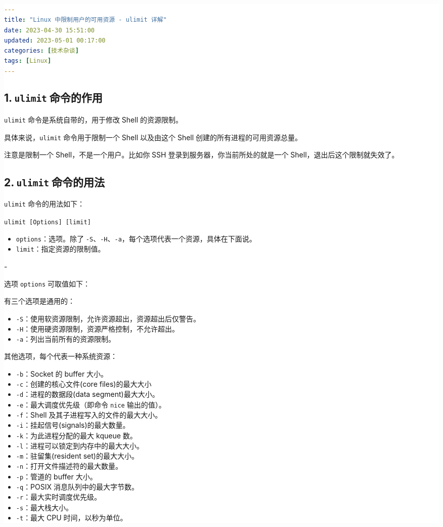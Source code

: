 ```yaml
---
title: "Linux 中限制用户的可用资源 - ulimit 详解"
date: 2023-04-30 15:51:00
updated: 2023-05-01 00:17:00
categories: [技术杂谈]
tags: [Linux]
---
```




## 1. `ulimit` 命令的作用



`ulimit` 命令是系统自带的，用于修改 Shell 的资源限制。



具体来说，`ulimit` 命令用于限制一个 Shell 以及由这个 Shell 创建的所有进程的可用资源总量。



注意是限制一个 Shell，不是一个用户。比如你 SSH 登录到服务器，你当前所处的就是一个 Shell，退出后这个限制就失效了。







## 2. `ulimit` 命令的用法



`ulimit` 命令的用法如下：

```shell
ulimit [Options] [limit]
```

* `options`：选项。除了 `-S`、`-H`、`-a`，每个选项代表一个资源，具体在下面说。
* `limit`：指定资源的限制值。



\-



选项 `options` 可取值如下：



有三个选项是通用的：

* `-S`：使用软资源限制，允许资源超出，资源超出后仅警告。
* `-H`：使用硬资源限制，资源严格控制，不允许超出。
* `-a`：列出当前所有的资源限制。

其他选项，每个代表一种系统资源：

* `-b`：Socket 的 buffer 大小。
* `-c`：创建的核心文件(core files)的最大大小
* `-d`：进程的数据段(data segment)最大大小。
* `-e`：最大调度优先级（即命令 `nice` 输出的值）。
* `-f`：Shell 及其子进程写入的文件的最大大小。
* `-i`：挂起信号(signals)的最大数量。
* `-k`：为此进程分配的最大 kqueue 数。
* `-l`：进程可以锁定到内存中的最大大小。
* `-m`：驻留集(resident set)的最大大小。
* `-n`：打开文件描述符的最大数量。
* `-p`：管道的 buffer 大小。
* `-q`：POSIX 消息队列中的最大字节数。
* `-r`：最大实时调度优先级。
* `-s`：最大栈大小。
* `-t`：最大 CPU 时间，以秒为单位。
